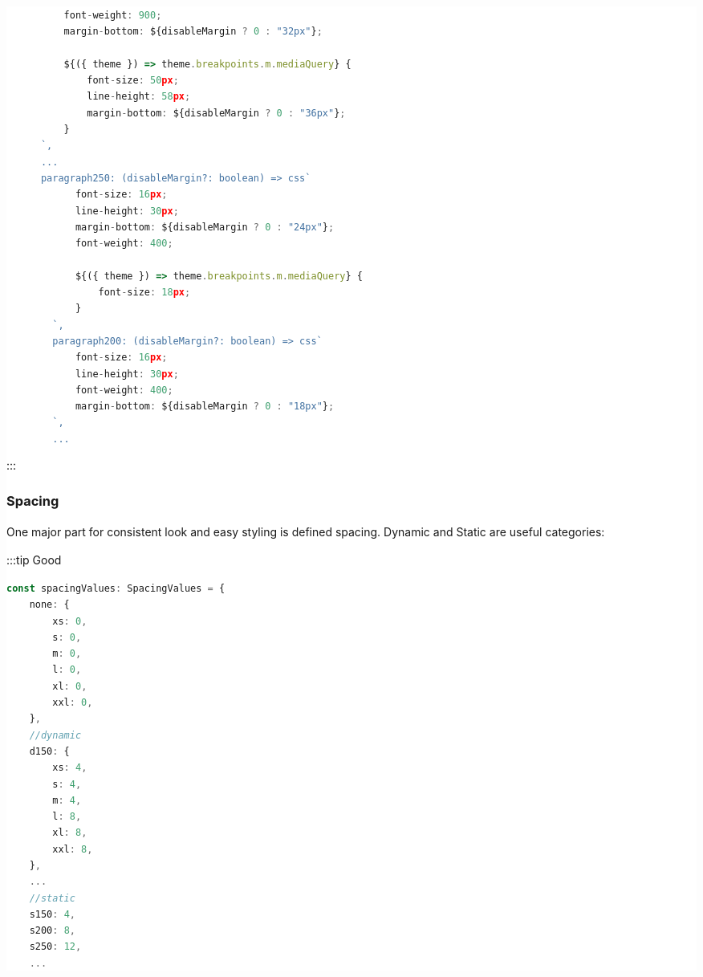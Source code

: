 ```ts
          font-weight: 900;
          margin-bottom: ${disableMargin ? 0 : "32px"};

          ${({ theme }) => theme.breakpoints.m.mediaQuery} {
              font-size: 50px;
              line-height: 58px;
              margin-bottom: ${disableMargin ? 0 : "36px"};
          }
      `,
      ...
      paragraph250: (disableMargin?: boolean) => css`
            font-size: 16px;
            line-height: 30px;
            margin-bottom: ${disableMargin ? 0 : "24px"};
            font-weight: 400;

            ${({ theme }) => theme.breakpoints.m.mediaQuery} {
                font-size: 18px;
            }
        `,
        paragraph200: (disableMargin?: boolean) => css`
            font-size: 16px;
            line-height: 30px;
            font-weight: 400;
            margin-bottom: ${disableMargin ? 0 : "18px"};
        `,
        ...
```

:::

### Spacing

One major part for consistent look and easy styling is defined spacing. Dynamic and Static are useful categories:

:::tip Good

```ts
const spacingValues: SpacingValues = {
    none: {
        xs: 0,
        s: 0,
        m: 0,
        l: 0,
        xl: 0,
        xxl: 0,
    },
    //dynamic
    d150: {
        xs: 4,
        s: 4,
        m: 4,
        l: 8,
        xl: 8,
        xxl: 8,
    },
    ...
    //static
    s150: 4,
    s200: 8,
    s250: 12,
    ...
```
